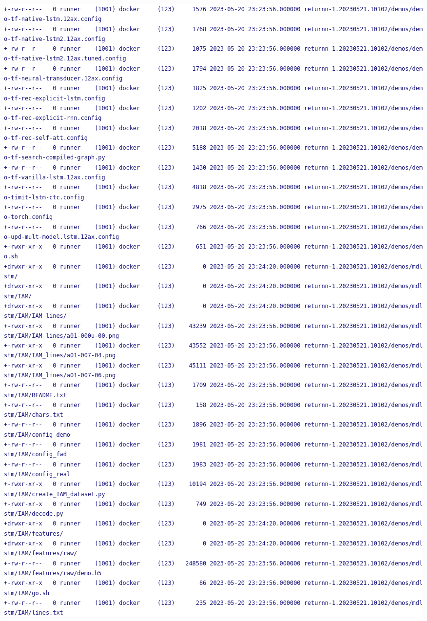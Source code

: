```diff
+-rw-r--r--   0 runner    (1001) docker     (123)     1576 2023-05-20 23:23:56.000000 returnn-1.20230521.10102/demos/demo-tf-native-lstm.12ax.config
+-rw-r--r--   0 runner    (1001) docker     (123)     1768 2023-05-20 23:23:56.000000 returnn-1.20230521.10102/demos/demo-tf-native-lstm2.12ax.config
+-rw-r--r--   0 runner    (1001) docker     (123)     1075 2023-05-20 23:23:56.000000 returnn-1.20230521.10102/demos/demo-tf-native-lstm2.12ax.tuned.config
+-rw-r--r--   0 runner    (1001) docker     (123)     1794 2023-05-20 23:23:56.000000 returnn-1.20230521.10102/demos/demo-tf-neural-transducer.12ax.config
+-rw-r--r--   0 runner    (1001) docker     (123)     1825 2023-05-20 23:23:56.000000 returnn-1.20230521.10102/demos/demo-tf-rec-explicit-lstm.config
+-rw-r--r--   0 runner    (1001) docker     (123)     1202 2023-05-20 23:23:56.000000 returnn-1.20230521.10102/demos/demo-tf-rec-explicit-rnn.config
+-rw-r--r--   0 runner    (1001) docker     (123)     2018 2023-05-20 23:23:56.000000 returnn-1.20230521.10102/demos/demo-tf-rec-self-att.config
+-rw-r--r--   0 runner    (1001) docker     (123)     5188 2023-05-20 23:23:56.000000 returnn-1.20230521.10102/demos/demo-tf-search-compiled-graph.py
+-rw-r--r--   0 runner    (1001) docker     (123)     1430 2023-05-20 23:23:56.000000 returnn-1.20230521.10102/demos/demo-tf-vanilla-lstm.12ax.config
+-rw-r--r--   0 runner    (1001) docker     (123)     4818 2023-05-20 23:23:56.000000 returnn-1.20230521.10102/demos/demo-timit-lstm-ctc.config
+-rw-r--r--   0 runner    (1001) docker     (123)     2975 2023-05-20 23:23:56.000000 returnn-1.20230521.10102/demos/demo-torch.config
+-rw-r--r--   0 runner    (1001) docker     (123)      766 2023-05-20 23:23:56.000000 returnn-1.20230521.10102/demos/demo-upd-mult-model.lstm.12ax.config
+-rwxr-xr-x   0 runner    (1001) docker     (123)      651 2023-05-20 23:23:56.000000 returnn-1.20230521.10102/demos/demo.sh
+drwxr-xr-x   0 runner    (1001) docker     (123)        0 2023-05-20 23:24:20.000000 returnn-1.20230521.10102/demos/mdlstm/
+drwxr-xr-x   0 runner    (1001) docker     (123)        0 2023-05-20 23:24:20.000000 returnn-1.20230521.10102/demos/mdlstm/IAM/
+drwxr-xr-x   0 runner    (1001) docker     (123)        0 2023-05-20 23:24:20.000000 returnn-1.20230521.10102/demos/mdlstm/IAM/IAM_lines/
+-rwxr-xr-x   0 runner    (1001) docker     (123)    43239 2023-05-20 23:23:56.000000 returnn-1.20230521.10102/demos/mdlstm/IAM/IAM_lines/a01-000u-00.png
+-rwxr-xr-x   0 runner    (1001) docker     (123)    43552 2023-05-20 23:23:56.000000 returnn-1.20230521.10102/demos/mdlstm/IAM/IAM_lines/a01-007-04.png
+-rwxr-xr-x   0 runner    (1001) docker     (123)    45111 2023-05-20 23:23:56.000000 returnn-1.20230521.10102/demos/mdlstm/IAM/IAM_lines/a01-007-06.png
+-rw-r--r--   0 runner    (1001) docker     (123)     1709 2023-05-20 23:23:56.000000 returnn-1.20230521.10102/demos/mdlstm/IAM/README.txt
+-rw-r--r--   0 runner    (1001) docker     (123)      158 2023-05-20 23:23:56.000000 returnn-1.20230521.10102/demos/mdlstm/IAM/chars.txt
+-rw-r--r--   0 runner    (1001) docker     (123)     1896 2023-05-20 23:23:56.000000 returnn-1.20230521.10102/demos/mdlstm/IAM/config_demo
+-rw-r--r--   0 runner    (1001) docker     (123)     1981 2023-05-20 23:23:56.000000 returnn-1.20230521.10102/demos/mdlstm/IAM/config_fwd
+-rw-r--r--   0 runner    (1001) docker     (123)     1983 2023-05-20 23:23:56.000000 returnn-1.20230521.10102/demos/mdlstm/IAM/config_real
+-rwxr-xr-x   0 runner    (1001) docker     (123)    10194 2023-05-20 23:23:56.000000 returnn-1.20230521.10102/demos/mdlstm/IAM/create_IAM_dataset.py
+-rwxr-xr-x   0 runner    (1001) docker     (123)      749 2023-05-20 23:23:56.000000 returnn-1.20230521.10102/demos/mdlstm/IAM/decode.py
+drwxr-xr-x   0 runner    (1001) docker     (123)        0 2023-05-20 23:24:20.000000 returnn-1.20230521.10102/demos/mdlstm/IAM/features/
+drwxr-xr-x   0 runner    (1001) docker     (123)        0 2023-05-20 23:24:20.000000 returnn-1.20230521.10102/demos/mdlstm/IAM/features/raw/
+-rw-r--r--   0 runner    (1001) docker     (123)   248580 2023-05-20 23:23:56.000000 returnn-1.20230521.10102/demos/mdlstm/IAM/features/raw/demo.h5
+-rwxr-xr-x   0 runner    (1001) docker     (123)       86 2023-05-20 23:23:56.000000 returnn-1.20230521.10102/demos/mdlstm/IAM/go.sh
+-rw-r--r--   0 runner    (1001) docker     (123)      235 2023-05-20 23:23:56.000000 returnn-1.20230521.10102/demos/mdlstm/IAM/lines.txt
```